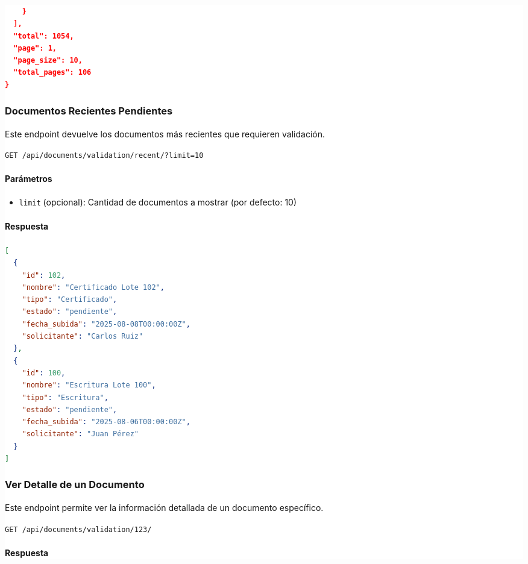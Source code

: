 ```json
    }
  ],
  "total": 1054,
  "page": 1,
  "page_size": 10,
  "total_pages": 106
}
```

### Documentos Recientes Pendientes

Este endpoint devuelve los documentos más recientes que requieren validación.

```
GET /api/documents/validation/recent/?limit=10
```

#### Parámetros

- `limit` (opcional): Cantidad de documentos a mostrar (por defecto: 10)

#### Respuesta

```json
[
  {
    "id": 102,
    "nombre": "Certificado Lote 102",
    "tipo": "Certificado",
    "estado": "pendiente",
    "fecha_subida": "2025-08-08T00:00:00Z",
    "solicitante": "Carlos Ruiz"
  },
  {
    "id": 100,
    "nombre": "Escritura Lote 100",
    "tipo": "Escritura",
    "estado": "pendiente",
    "fecha_subida": "2025-08-06T00:00:00Z",
    "solicitante": "Juan Pérez"
  }
]
```

### Ver Detalle de un Documento

Este endpoint permite ver la información detallada de un documento específico.

```
GET /api/documents/validation/123/
```

#### Respuesta
